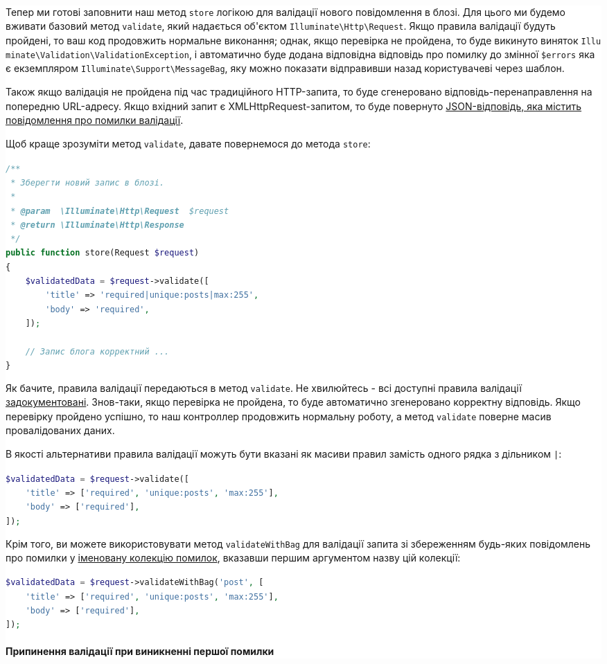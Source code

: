 Тепер ми готові заповнити наш метод `store` логікою для валідації нового повідомлення в блозі. Для цього ми будемо вживати базовий метод `validate`, який надається об'єктом `Illuminate\Http\Request`. Якщо правила валідації будуть пройдені, то ваш код продовжить нормальне виконання; однак, якщо перевірка не пройдена, то буде викинуто виняток `Illuminate\Validation\ValidationException`, і автоматично буде додана відповідна відповідь про помилку до змінної `$errors` яка є екземпляром `Illuminate\Support\MessageBag`, яку можно показати відправивши назад користувачеві через шаблон.

Також якщо валідація не пройдена під час традиційного HTTP-запита, то буде сгенеровано відповідь-перенаправлення на попередню URL-адресу. Якщо вхідний запит є XMLHttpRequest-запитом, то буде повернуто [JSON-відповідь, яка містить повідомлення про помилки валідації](#validation-error-response-format).

Щоб краще зрозуміти метод `validate`, давате повернемося до метода `store`:
```php
/**
 * Зберегти новий запис в блозі.
 *
 * @param  \Illuminate\Http\Request  $request
 * @return \Illuminate\Http\Response
 */
public function store(Request $request)
{
	$validatedData = $request->validate([
		'title' => 'required|unique:posts|max:255',
		'body' => 'required',
	]);

	// Запис блога корректний ...
}
```
Як бачите, правила валідації передаються в метод `validate`. Не хвилюйтесь - всі доступні правила валідації [задокументовані](#available-validation-rules). Знов-таки, якщо перевірка не пройдена, то буде автоматично згенеровано корректну відповідь. Якщо перевірку пройдено успішно, то наш контроллер продовжить нормальну роботу, а метод `validate` поверне масив провалідованих даних.

В якості альтернативи правила валідації можуть бути вказані як масиви правил замість одного рядка з дільником `|`:
```php
$validatedData = $request->validate([
	'title' => ['required', 'unique:posts', 'max:255'],
	'body' => ['required'],
]);
```
Крім того, ви можете використовувати метод `validateWithBag` для валідації запита зі збереженням будь-яких повідомлень про помилки у [іменовану колекцію помилок](#named-error-bags), вказавши першим аргументом назву цій колекції:
```php
$validatedData = $request->validateWithBag('post', [
	'title' => ['required', 'unique:posts', 'max:255'],
	'body' => ['required'],
]);
```
<a name="stopping-on-first-validation-failure"></a>
#### Припинення валідації при виникненні першої помилки
